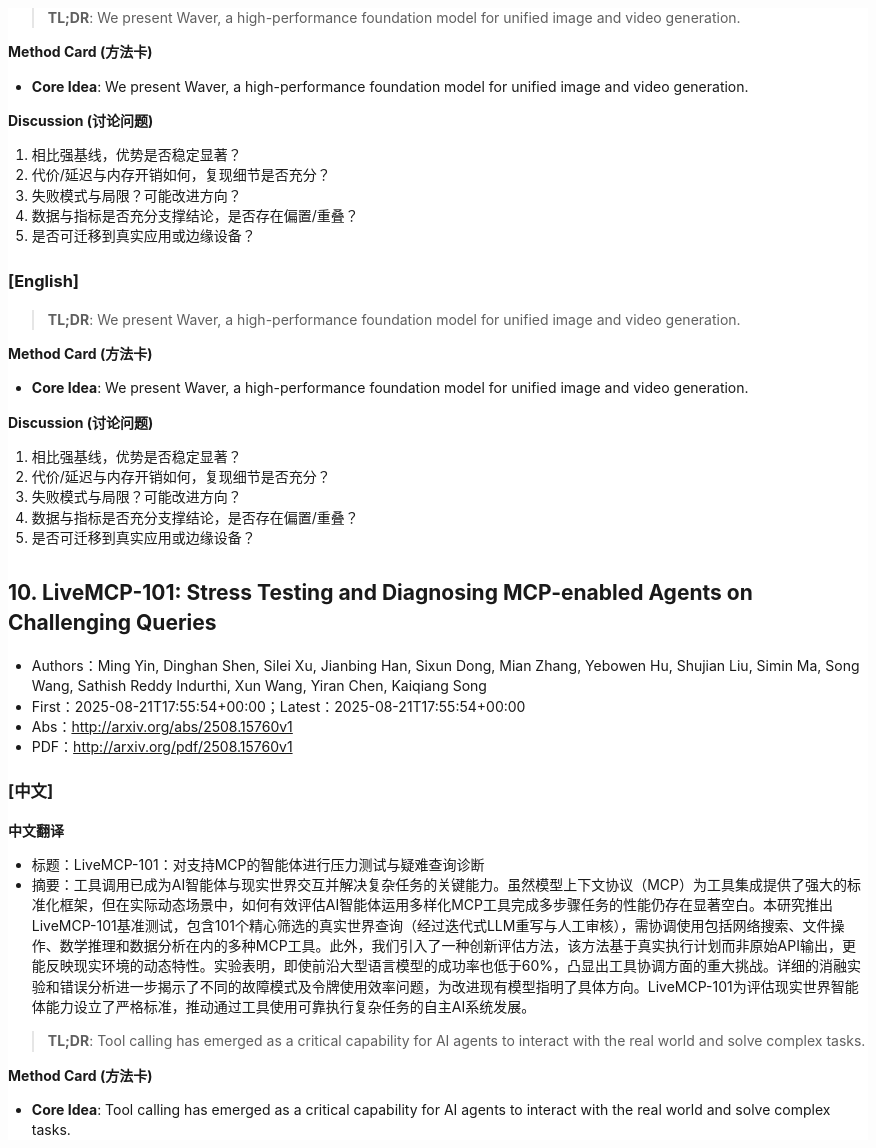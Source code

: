 > **TL;DR**: We present Waver, a high-performance foundation model for unified image and video generation.

**Method Card (方法卡)**
- **Core Idea**: We present Waver, a high-performance foundation model for unified image and video generation.

**Discussion (讨论问题)**
1. 相比强基线，优势是否稳定显著？
2. 代价/延迟与内存开销如何，复现细节是否充分？
3. 失败模式与局限？可能改进方向？
4. 数据与指标是否充分支撑结论，是否存在偏置/重叠？
5. 是否可迁移到真实应用或边缘设备？

### [English]
> **TL;DR**: We present Waver, a high-performance foundation model for unified image and video generation.

**Method Card (方法卡)**
- **Core Idea**: We present Waver, a high-performance foundation model for unified image and video generation.

**Discussion (讨论问题)**
1. 相比强基线，优势是否稳定显著？
2. 代价/延迟与内存开销如何，复现细节是否充分？
3. 失败模式与局限？可能改进方向？
4. 数据与指标是否充分支撑结论，是否存在偏置/重叠？
5. 是否可迁移到真实应用或边缘设备？


## 10. LiveMCP-101: Stress Testing and Diagnosing MCP-enabled Agents on   Challenging Queries
- Authors：Ming Yin, Dinghan Shen, Silei Xu, Jianbing Han, Sixun Dong, Mian Zhang, Yebowen Hu, Shujian Liu, Simin Ma, Song Wang, Sathish Reddy Indurthi, Xun Wang, Yiran Chen, Kaiqiang Song
- First：2025-08-21T17:55:54+00:00；Latest：2025-08-21T17:55:54+00:00
- Abs：http://arxiv.org/abs/2508.15760v1
- PDF：http://arxiv.org/pdf/2508.15760v1
### [中文]
**中文翻译**
- 标题：LiveMCP-101：对支持MCP的智能体进行压力测试与疑难查询诊断
- 摘要：工具调用已成为AI智能体与现实世界交互并解决复杂任务的关键能力。虽然模型上下文协议（MCP）为工具集成提供了强大的标准化框架，但在实际动态场景中，如何有效评估AI智能体运用多样化MCP工具完成多步骤任务的性能仍存在显著空白。本研究推出LiveMCP-101基准测试，包含101个精心筛选的真实世界查询（经过迭代式LLM重写与人工审核），需协调使用包括网络搜索、文件操作、数学推理和数据分析在内的多种MCP工具。此外，我们引入了一种创新评估方法，该方法基于真实执行计划而非原始API输出，更能反映现实环境的动态特性。实验表明，即使前沿大型语言模型的成功率也低于60%，凸显出工具协调方面的重大挑战。详细的消融实验和错误分析进一步揭示了不同的故障模式及令牌使用效率问题，为改进现有模型指明了具体方向。LiveMCP-101为评估现实世界智能体能力设立了严格标准，推动通过工具使用可靠执行复杂任务的自主AI系统发展。

> **TL;DR**: Tool calling has emerged as a critical capability for AI agents to interact with the real world and solve complex tasks.

**Method Card (方法卡)**
- **Core Idea**: Tool calling has emerged as a critical capability for AI agents to interact with the real world and solve complex tasks.
